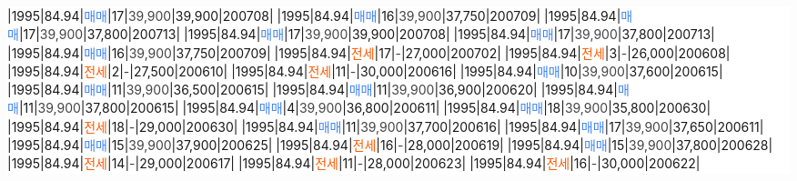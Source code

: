 |1995|84.94|<span style="color:#4285f3">매매</span>|17|<span style="color:#444444">39,900</span>|39,900|200708|
|1995|84.94|<span style="color:#4285f3">매매</span>|16|<span style="color:#444444">39,900</span>|37,750|200709|
|1995|84.94|<span style="color:#4285f3">매매</span>|17|<span style="color:#444444">39,900</span>|37,800|200713|
|1995|84.94|<span style="color:#4285f3">매매</span>|17|<span style="color:#444444">39,900</span>|39,900|200708|
|1995|84.94|<span style="color:#4285f3">매매</span>|17|<span style="color:#444444">39,900</span>|37,800|200713|
|1995|84.94|<span style="color:#4285f3">매매</span>|16|<span style="color:#444444">39,900</span>|37,750|200709|
|1995|84.94|<span style="color:#ff5a00">전세</span>|17|<span style="color:#444444">-</span>|27,000|200702|
|1995|84.94|<span style="color:#ff5a00">전세</span>|3|<span style="color:#444444">-</span>|26,000|200608|
|1995|84.94|<span style="color:#ff5a00">전세</span>|2|<span style="color:#444444">-</span>|27,500|200610|
|1995|84.94|<span style="color:#ff5a00">전세</span>|11|<span style="color:#444444">-</span>|30,000|200616|
|1995|84.94|<span style="color:#4285f3">매매</span>|10|<span style="color:#444444">39,900</span>|37,600|200615|
|1995|84.94|<span style="color:#4285f3">매매</span>|11|<span style="color:#444444">39,900</span>|36,500|200615|
|1995|84.94|<span style="color:#4285f3">매매</span>|11|<span style="color:#444444">39,900</span>|36,900|200620|
|1995|84.94|<span style="color:#4285f3">매매</span>|11|<span style="color:#444444">39,900</span>|37,800|200615|
|1995|84.94|<span style="color:#4285f3">매매</span>|4|<span style="color:#444444">39,900</span>|36,800|200611|
|1995|84.94|<span style="color:#4285f3">매매</span>|18|<span style="color:#444444">39,900</span>|35,800|200630|
|1995|84.94|<span style="color:#ff5a00">전세</span>|18|<span style="color:#444444">-</span>|29,000|200630|
|1995|84.94|<span style="color:#4285f3">매매</span>|11|<span style="color:#444444">39,900</span>|37,700|200616|
|1995|84.94|<span style="color:#4285f3">매매</span>|17|<span style="color:#444444">39,900</span>|37,650|200611|
|1995|84.94|<span style="color:#4285f3">매매</span>|15|<span style="color:#444444">39,900</span>|37,900|200625|
|1995|84.94|<span style="color:#ff5a00">전세</span>|16|<span style="color:#444444">-</span>|28,000|200619|
|1995|84.94|<span style="color:#4285f3">매매</span>|15|<span style="color:#444444">39,900</span>|37,800|200628|
|1995|84.94|<span style="color:#ff5a00">전세</span>|14|<span style="color:#444444">-</span>|29,000|200617|
|1995|84.94|<span style="color:#ff5a00">전세</span>|11|<span style="color:#444444">-</span>|28,000|200623|
|1995|84.94|<span style="color:#ff5a00">전세</span>|16|<span style="color:#444444">-</span>|30,000|200622|


<script async src="//pagead2.googlesyndication.com/pagead/js/adsbygoogle.js"></script>

<ins class="adsbygoogle"
     style="display:block"
     data-ad-client="ca-pub-2446590836940007"
     data-ad-slot="1659523306"
     data-ad-format="auto"
     data-full-width-responsive="true"></ins>
<script>
(adsbygoogle = window.adsbygoogle || []).push({});
</script>
